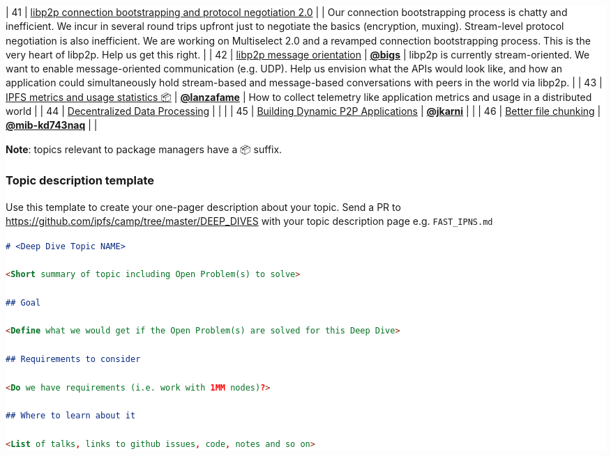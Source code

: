 | 41  | [libp2p connection bootstrapping and protocol negotiation 2.0](./41-libp2p-connection-bootstrapping-and-protocol-negotiation-2.0.md)                       |                                                              | Our connection bootstrapping process is chatty and inefficient. We incur in several round trips upfront just to negotiate the basics (encryption, muxing). Stream-level protocol negotiation is also inefficient. We are working on Multiselect 2.0 and a revamped connection bootstrapping process. This is the very heart of libp2p. Help us get this right.                                                                                                                                                                                                              |
| 42  | [libp2p message orientation](./42-libp2p-message-orientation.md)                                                                                           |             **[@bigs](https://github.com/bigs)**             | libp2p is currently stream-oriented. We want to enable message-oriented communication (e.g. UDP). Help us envision what the APIs would look like, and how an application could simultaneously hold stream-based and message-based conversations with peers in the world via libp2p.                                                                                                                                                                                                                                                                                         |
| 43  | [IPFS metrics and usage statistics 📦](./43-ipfs-metrics-and-usage-statistics.md)                                                                          |        **[@lanzafame](https://github.com/lanzafame)**        | How to collect telemetry like application metrics and usage in a distributed world                                                                                                                                                                                                                                                                                                                                                                                                                                                                                          |
| 44  | [Decentralized Data Processing](./44-decentralized-data-processing.md)                                                                                     |                                                              |                                                                                                                                                                                                                                                                                                                                                                                                                                                                                                                                                                             |
| 45  | [Building Dynamic P2P Applications](./45-building-dynamic-p2p-applications.md)                                                                             |           **[@jkarni](https://github.com/jkarni)**           |                                                                                                                                                                                                                                                                                                                                                                                                                                                                                                                                                                             |
| 46  | [Better file chunking](./46-better-file-chunking.md)                                                                                                       |     **[@mib-kd743naq](https://github.com/mib-kd743naq)**     |                                                                                                                                                                                                                                                                                                                                                                                                                                                                                                                                                                             |

**Note**: topics relevant to package managers have a 📦 suffix.

### Topic description template

Use this template to create your one-pager description about your topic. Send a PR to https://github.com/ipfs/camp/tree/master/DEEP_DIVES with your topic description page e.g. `FAST_IPNS.md`

```markdown
# <Deep Dive Topic NAME>

<Short summary of topic including Open Problem(s) to solve>

## Goal

<Define what we would get if the Open Problem(s) are solved for this Deep Dive>

## Requirements to consider

<Do we have requirements (i.e. work with 1MM nodes)?>

## Where to learn about it

<List of talks, links to github issues, code, notes and so on>
```
